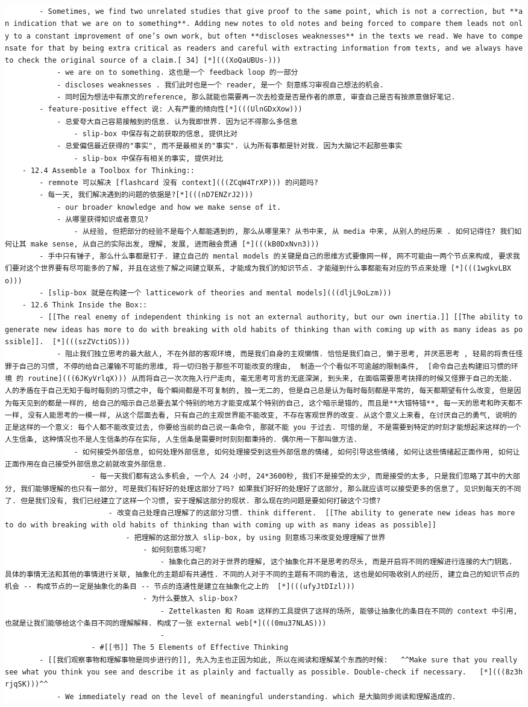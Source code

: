             - Sometimes, we find two unrelated studies that give proof to the same point, which is not a correction, but **an indication that we are on to something**. Adding new notes to old notes and being forced to compare them leads not only to a constant improvement of one’s own work, but often **discloses weaknesses** in the texts we read. We have to compensate for that by being extra critical as readers and careful with extracting information from texts, and we always have to check the original source of a claim.[ 34] [*](((XoQaUBUs-)))
                - we are on to something. 这也是一个 feedback loop 的一部分
                - discloses weaknesses . 我们此时也是一个 reader, 是一个 刻意练习审视自己想法的机会.
                - 同时因为想法中有原文的reference, 那么就能也需要再一次去检查是否是作者的原意, 审查自己是否有按原意做好笔记.
            - feature-positive effect 说: 人有严重的倾向性[*](((UlnGDxXow)))
                - 总爱夸大自己容易接触到的信息. 认为我即世界. 因为记不得那么多信息
                    - slip-box 中保存有之前获取的信息, 提供比对
                - 总爱偏信最近获得的"事实", 而不是最相关的"事实". 认为所有事都是针对我. 因为大脑记不起那些事实
                    - slip-box 中保存有相关的事实, 提供对比
        - 12.4 Assemble a Toolbox for Thinking::
            - remnote 可以解决 [flashcard 没有 context](((ZCqW4TrXP))) 的问题吗?
            - 每一天, 我们解决遇到的问题的依据是?[*](((nD7ENZrJ2)))
                - our broader knowledge and how we make sense of it.
                - 从哪里获得知识或者意见?
                    - 从经验, 但把部分的经验不是每个人都能遇到的, 那么从哪里来? 从书中来, 从 media 中来, 从别人的经历来 . 如何记得住? 我们如何让其 make sense, 从自己的实际出发, 理解, 发展, 进而融会贯通 [*](((kB0DxNvn3)))
            - 手中只有锤子, 那么什么事都是钉子. 建立自己的 mental models 的关键是自己的思维方式要像网一样, 网不可能由一两个节点来构成, 要求我们要对这个世界要有尽可能多的了解, 并且在这些了解之间建立联系, 才能成为我们的知识节点. 才能碰到什么事都能有对应的节点来处理 [*](((1wgkvLBXo)))
            - [slip-box 就是在构建一个 latticework of theories and mental models](((dljL9oLzm)))
        - 12.6 Think Inside the Box::
            - [[The real enemy of independent thinking is not an external authority, but our own inertia.]] [[The ability to generate new ideas has more to do with breaking with old habits of thinking than with coming up with as many ideas as possible]].  [*](((szZVctiOS)))
                - 阻止我们独立思考的最大敌人, 不在外部的客观环境, 而是我们自身的主观懒惰. 恰恰是我们自己, 懒于思考, 并厌恶思考 , 轻易的将责任怪罪于自己的习惯, 不停的给自己灌输不可能的思维, 将一切归咎于那些不可能改变的理由,  制造一个个看似不可逾越的限制条件,  [命令自己去构建旧习惯的环境 的 routine](((6JKyVrlqX))) 从而将自己一次次拖入行尸走肉, 毫无思考可言的无底深渊, 到头来, 在面临需要思考抉择的时候又怪罪于自己的无能. 人的矛盾在于自己无知于每时每刻的习惯之中, 每个瞬间都是不可复制的, 独一无二的, 但是自己总是认为每时每刻都是平常的, 每天都期望有什么改变, 但是因为每天见到的都是一样的, 给自己的暗示自己总要去某个特别的地方才能变成某个特别的自己, 这个暗示是错的, 而且是**大错特错**, 每一天的思考和昨天都不一样, 没有人能思考的一模一样, 从这个层面去看, 只有自己的主观世界能不能改变, 不存在客观世界的改变. 从这个意义上来看, 在讨厌自己的勇气, 说明的正是这样的一个意义: 每个人都不能改变过去, 你要给当前的自己说一条命令, 那就不能 you 于过去. 可惜的是, 不是需要到特定的时刻才能想起来这样的一个人生信条, 这种情况也不是人生信条的存在实际, 人生信条是需要时时刻刻都秉持的. 偶尔用一下那叫做方法. 
                    - 如何接受外部信息, 如何处理外部信息, 如何处理接受到这些外部信息的情绪, 如何引导这些情绪, 如何让这些情绪起正面作用, 如何让正面作用在自己接受外部信息之前就改变外部信息. 
                        - 每一天我们都有这么多机会, 一个人 24 小时, 24*3600秒, 我们不是接受的太少, 而是接受的太多, 只是我们忽略了其中的大部分, 我们能够理解的也只有一部分, 可是我们有好好的处理这部分了吗? 如果我们好好的处理好了这部分, 那么就应该可以接受更多的信息了, 见识到每天的不同了. 但是我们没有, 我们已经建立了这样一个习惯, 安于理解这部分的现状. 那么现在的问题是要如何打破这个习惯?
                            - 改变自己处理自己理解了的这部分习惯. think different.  [[The ability to generate new ideas has more to do with breaking with old habits of thinking than with coming up with as many ideas as possible]]
                                - 把理解的这部分放入 slip-box, by using 刻意练习来改变处理理解了世界
                                    - 如何刻意练习呢?
                                        - 抽象化自己的对于世界的理解, 这个抽象化并不是思考的尽头, 而是开启将不同的理解进行连接的大门钥匙. 具体的事情无法和其他的事情进行关联, 抽象化的主题却有共通性. 不同的人对于不同的主题有不同的看法, 这也是如何吸收别人的经历, 建立自己的知识节点的机会 -- 构成节点的一定是抽象化的条目 -- 节点的连通性是建立在抽象化之上的  [*](((ufyJtDIzl)))
                                    - 为什么要放入 slip-box?
                                        - Zettelkasten 和 Roam 这样的工具提供了这样的场所, 能够让抽象化的条目在不同的 context 中引用, 也就是让我们能够给这个条目不同的理解解释. 构成了一张 external web[*](((0mu37NLAS)))
                                        - 
                        - #[[书]] The 5 Elements of Effective Thinking
            - [[我们观察事物和理解事物是同步进行的]], 先入为主也正因为如此, 所以在阅读和理解某个东西的时候:   ^^Make sure that you really see what you think you see and describe it as plainly and factually as possible. Double-check if necessary.   [*](((8z3hrjqSK)))^^
                - We immediately read on the level of meaningful understanding. which 是大脑同步阅读和理解造成的.
